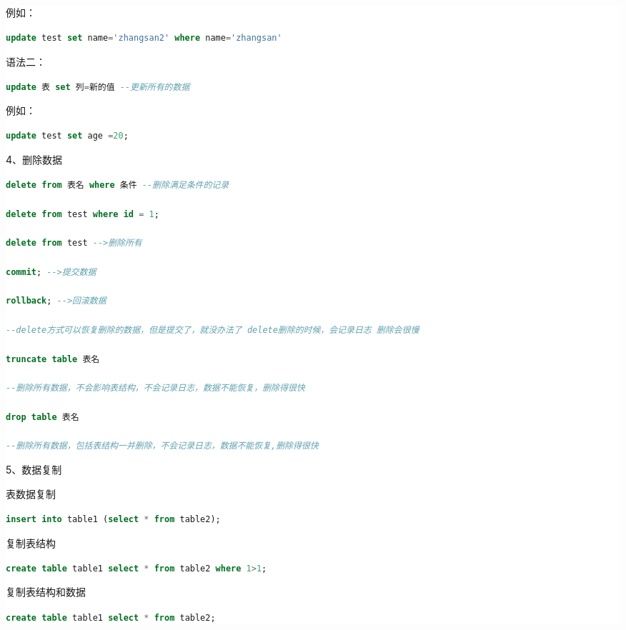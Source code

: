 例如：

```sql
update test set name='zhangsan2' where name='zhangsan'
```

语法二：

```sql
update 表 set 列=新的值 --更新所有的数据
```

例如：

```sql
update test set age =20;
```

4、删除数据

```sql
delete from 表名 where 条件 --删除满足条件的记录

delete from test where id = 1;

delete from test -->删除所有

commit; -->提交数据

rollback; -->回滚数据

--delete方式可以恢复删除的数据，但是提交了，就没办法了 delete删除的时候，会记录日志 删除会很慢

truncate table 表名

--删除所有数据，不会影响表结构，不会记录日志，数据不能恢复，删除得很快

drop table 表名

--删除所有数据，包括表结构一并删除，不会记录日志，数据不能恢复,删除得很快
```

5、数据复制

表数据复制

```sql
insert into table1 (select * from table2);
```

复制表结构

```sql
create table table1 select * from table2 where 1>1;
```

复制表结构和数据

```sql
create table table1 select * from table2;
```

